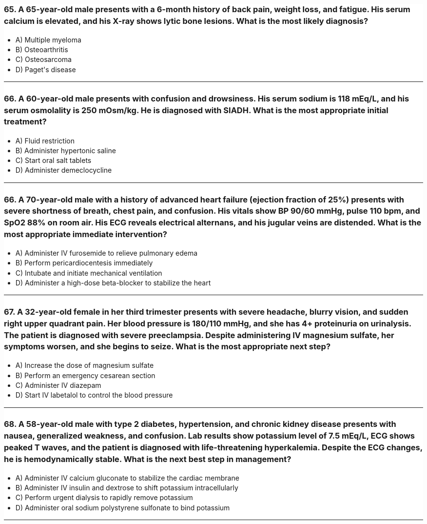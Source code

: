 ### 65. **A 65-year-old male presents with a 6-month history of back pain, weight loss, and fatigue. His serum calcium is elevated, and his X-ray shows lytic bone lesions. What is the most likely diagnosis?**
   - A) Multiple myeloma  
   - B) Osteoarthritis  
   - C) Osteosarcoma
   - D) Paget's disease

---

### 66. **A 60-year-old male presents with confusion and drowsiness. His serum sodium is 118 mEq/L, and his serum osmolality is 250 mOsm/kg. He is diagnosed with SIADH. What is the most appropriate initial treatment?**
   - A) Fluid restriction  
   - B) Administer hypertonic saline  
   - C) Start oral salt tablets  
   - D) Administer demeclocycline

---

### 66. **A 70-year-old male with a history of advanced heart failure (ejection fraction of 25%) presents with severe shortness of breath, chest pain, and confusion. His vitals show BP 90/60 mmHg, pulse 110 bpm, and SpO2 88% on room air. His ECG reveals electrical alternans, and his jugular veins are distended. What is the most appropriate immediate intervention?**
   - A) Administer IV furosemide to relieve pulmonary edema  
   - B) Perform pericardiocentesis immediately  
   - C) Intubate and initiate mechanical ventilation  
   - D) Administer a high-dose beta-blocker to stabilize the heart  

---

### 67. **A 32-year-old female in her third trimester presents with severe headache, blurry vision, and sudden right upper quadrant pain. Her blood pressure is 180/110 mmHg, and she has 4+ proteinuria on urinalysis. The patient is diagnosed with severe preeclampsia. Despite administering IV magnesium sulfate, her symptoms worsen, and she begins to seize. What is the most appropriate next step?**
   - A) Increase the dose of magnesium sulfate  
   - B) Perform an emergency cesarean section  
   - C) Administer IV diazepam  
   - D) Start IV labetalol to control the blood pressure  

---

### 68. **A 58-year-old male with type 2 diabetes, hypertension, and chronic kidney disease presents with nausea, generalized weakness, and confusion. Lab results show potassium level of 7.5 mEq/L, ECG shows peaked T waves, and the patient is diagnosed with life-threatening hyperkalemia. Despite the ECG changes, he is hemodynamically stable. What is the next best step in management?**
   - A) Administer IV calcium gluconate to stabilize the cardiac membrane  
   - B) Administer IV insulin and dextrose to shift potassium intracellularly  
   - C) Perform urgent dialysis to rapidly remove potassium  
   - D) Administer oral sodium polystyrene sulfonate to bind potassium  

---